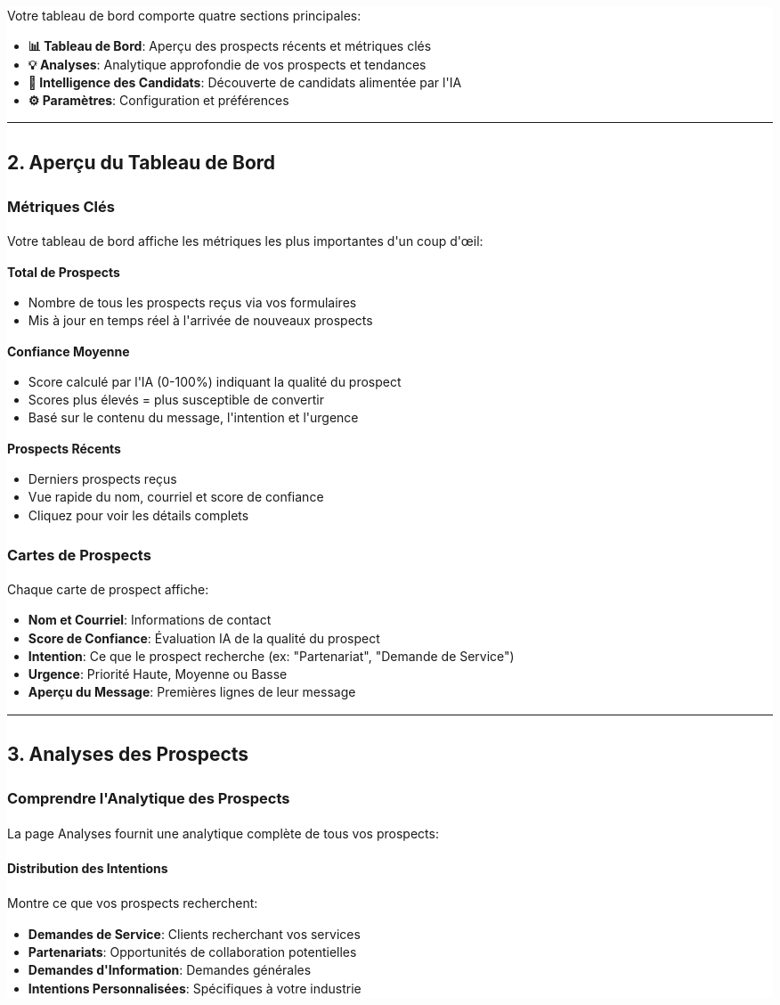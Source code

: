 Votre tableau de bord comporte quatre sections principales:

- **📊 Tableau de Bord**: Aperçu des prospects récents et métriques clés
- **💡 Analyses**: Analytique approfondie de vos prospects et tendances
- **🎯 Intelligence des Candidats**: Découverte de candidats alimentée par l'IA
- **⚙️ Paramètres**: Configuration et préférences

---

## 2. Aperçu du Tableau de Bord

### Métriques Clés

Votre tableau de bord affiche les métriques les plus importantes d'un coup d'œil:

**Total de Prospects**
- Nombre de tous les prospects reçus via vos formulaires
- Mis à jour en temps réel à l'arrivée de nouveaux prospects

**Confiance Moyenne**
- Score calculé par l'IA (0-100%) indiquant la qualité du prospect
- Scores plus élevés = plus susceptible de convertir
- Basé sur le contenu du message, l'intention et l'urgence

**Prospects Récents**
- Derniers prospects reçus
- Vue rapide du nom, courriel et score de confiance
- Cliquez pour voir les détails complets

### Cartes de Prospects

Chaque carte de prospect affiche:
- **Nom et Courriel**: Informations de contact
- **Score de Confiance**: Évaluation IA de la qualité du prospect
- **Intention**: Ce que le prospect recherche (ex: "Partenariat", "Demande de Service")
- **Urgence**: Priorité Haute, Moyenne ou Basse
- **Aperçu du Message**: Premières lignes de leur message

---

## 3. Analyses des Prospects

### Comprendre l'Analytique des Prospects

La page Analyses fournit une analytique complète de tous vos prospects:

#### Distribution des Intentions

Montre ce que vos prospects recherchent:
- **Demandes de Service**: Clients recherchant vos services
- **Partenariats**: Opportunités de collaboration potentielles
- **Demandes d'Information**: Demandes générales
- **Intentions Personnalisées**: Spécifiques à votre industrie
